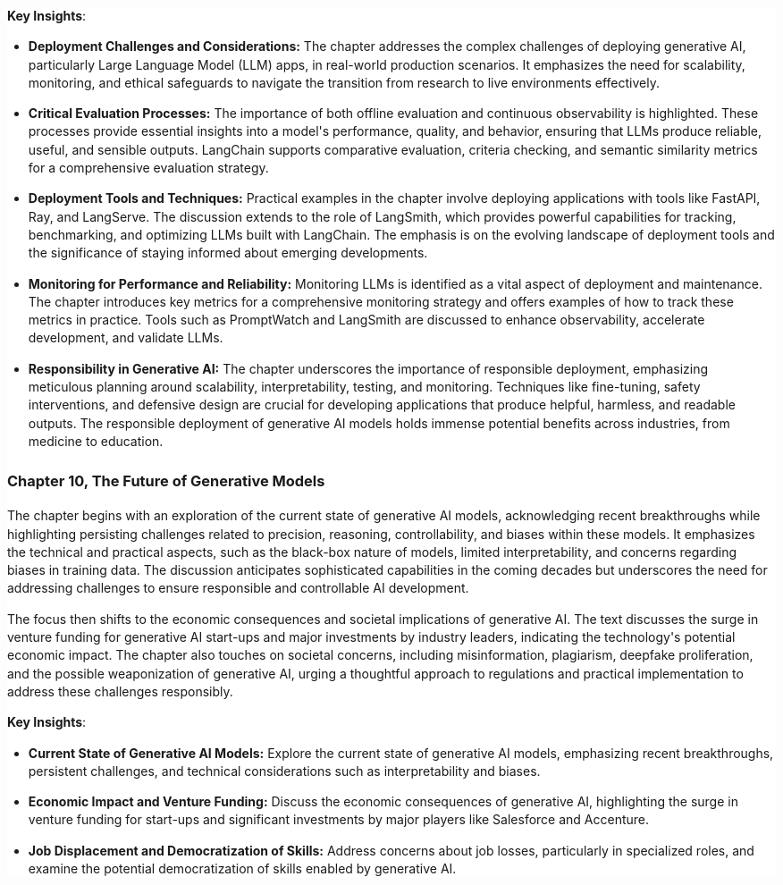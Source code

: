 **Key Insights**:
- **Deployment Challenges and Considerations:** The chapter addresses the complex challenges of deploying generative AI, particularly Large Language Model (LLM) apps, in real-world production scenarios. It emphasizes the need for scalability, monitoring, and ethical safeguards to navigate the transition from research to live environments effectively.

- **Critical Evaluation Processes:** The importance of both offline evaluation and continuous observability is highlighted. These processes provide essential insights into a model's performance, quality, and behavior, ensuring that LLMs produce reliable, useful, and sensible outputs. LangChain supports comparative evaluation, criteria checking, and semantic similarity metrics for a comprehensive evaluation strategy.

- **Deployment Tools and Techniques:** Practical examples in the chapter involve deploying applications with tools like FastAPI, Ray, and LangServe. The discussion extends to the role of LangSmith, which provides powerful capabilities for tracking, benchmarking, and optimizing LLMs built with LangChain. The emphasis is on the evolving landscape of deployment tools and the significance of staying informed about emerging developments.

- **Monitoring for Performance and Reliability:** Monitoring LLMs is identified as a vital aspect of deployment and maintenance. The chapter introduces key metrics for a comprehensive monitoring strategy and offers examples of how to track these metrics in practice. Tools such as PromptWatch and LangSmith are discussed to enhance observability, accelerate development, and validate LLMs.

- **Responsibility in Generative AI:** The chapter underscores the importance of responsible deployment, emphasizing meticulous planning around scalability, interpretability, testing, and monitoring. Techniques like fine-tuning, safety interventions, and defensive design are crucial for developing applications that produce helpful, harmless, and readable outputs. The responsible deployment of generative AI models holds immense potential benefits across industries, from medicine to education.

### Chapter 10, The Future of Generative Models
The chapter begins with an exploration of the current state of generative AI models, acknowledging recent breakthroughs while highlighting persisting challenges related to precision, reasoning, controllability, and biases within these models. It emphasizes the technical and practical aspects, such as the black-box nature of models, limited interpretability, and concerns regarding biases in training data. The discussion anticipates sophisticated capabilities in the coming decades but underscores the need for addressing challenges to ensure responsible and controllable AI development.

The focus then shifts to the economic consequences and societal implications of generative AI. The text discusses the surge in venture funding for generative AI start-ups and major investments by industry leaders, indicating the technology's potential economic impact. The chapter also touches on societal concerns, including misinformation, plagiarism, deepfake proliferation, and the possible weaponization of generative AI, urging a thoughtful approach to regulations and practical implementation to address these challenges responsibly.

**Key Insights**:
- **Current State of Generative AI Models:** Explore the current state of generative AI models, emphasizing recent breakthroughs, persistent challenges, and technical considerations such as interpretability and biases.

- **Economic Impact and Venture Funding:** Discuss the economic consequences of generative AI, highlighting the surge in venture funding for start-ups and significant investments by major players like Salesforce and Accenture.

- **Job Displacement and Democratization of Skills:** Address concerns about job losses, particularly in specialized roles, and examine the potential democratization of skills enabled by generative AI.
